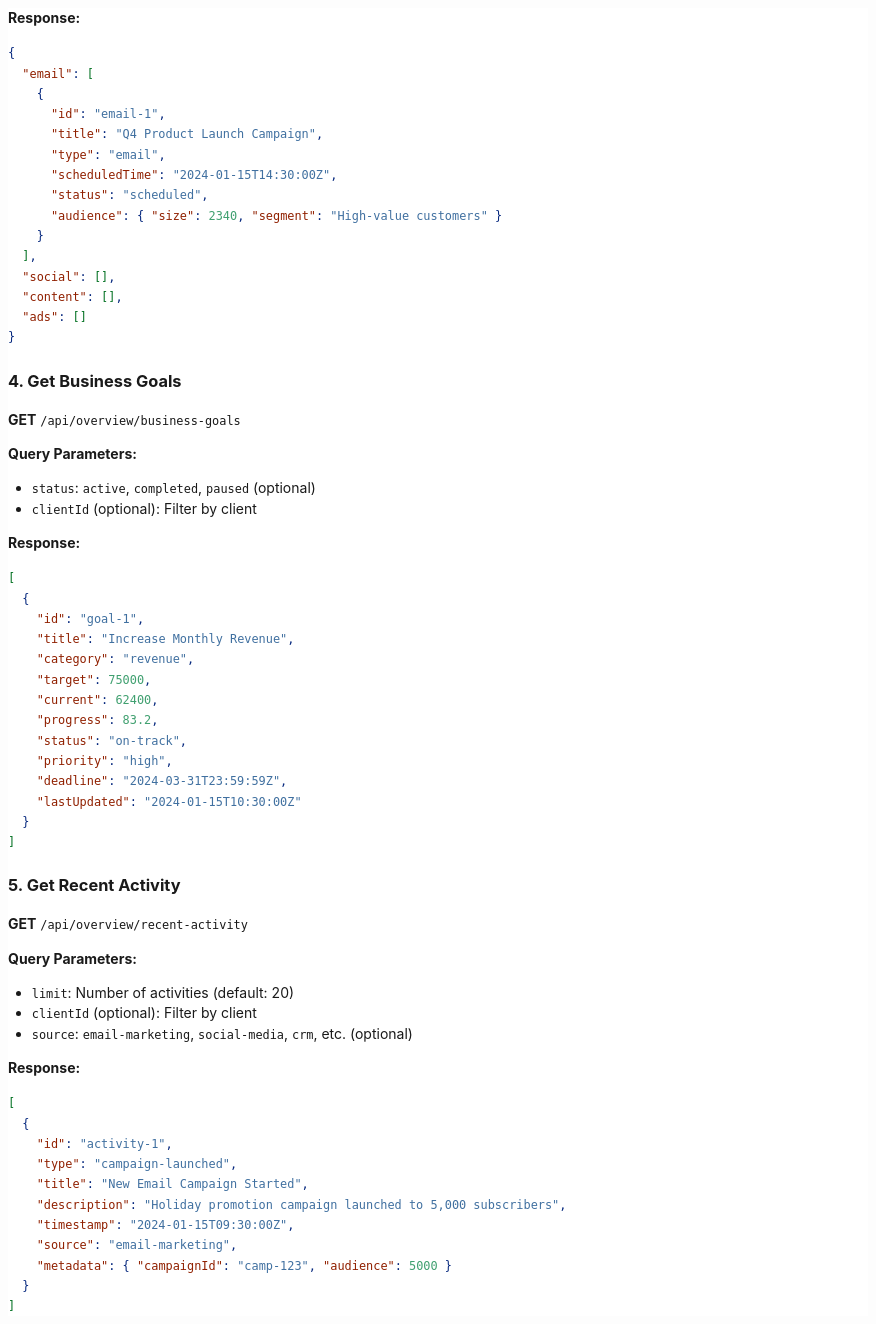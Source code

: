 **Response:**
```json
{
  "email": [
    {
      "id": "email-1",
      "title": "Q4 Product Launch Campaign",
      "type": "email",
      "scheduledTime": "2024-01-15T14:30:00Z",
      "status": "scheduled",
      "audience": { "size": 2340, "segment": "High-value customers" }
    }
  ],
  "social": [],
  "content": [],
  "ads": []
}
```

### 4. Get Business Goals
**GET** `/api/overview/business-goals`

**Query Parameters:**
- `status`: `active`, `completed`, `paused` (optional)
- `clientId` (optional): Filter by client

**Response:**
```json
[
  {
    "id": "goal-1",
    "title": "Increase Monthly Revenue",
    "category": "revenue",
    "target": 75000,
    "current": 62400,
    "progress": 83.2,
    "status": "on-track",
    "priority": "high",
    "deadline": "2024-03-31T23:59:59Z",
    "lastUpdated": "2024-01-15T10:30:00Z"
  }
]
```

### 5. Get Recent Activity
**GET** `/api/overview/recent-activity`

**Query Parameters:**
- `limit`: Number of activities (default: 20)
- `clientId` (optional): Filter by client
- `source`: `email-marketing`, `social-media`, `crm`, etc. (optional)

**Response:**
```json
[
  {
    "id": "activity-1",
    "type": "campaign-launched",
    "title": "New Email Campaign Started",
    "description": "Holiday promotion campaign launched to 5,000 subscribers",
    "timestamp": "2024-01-15T09:30:00Z",
    "source": "email-marketing",
    "metadata": { "campaignId": "camp-123", "audience": 5000 }
  }
]
```